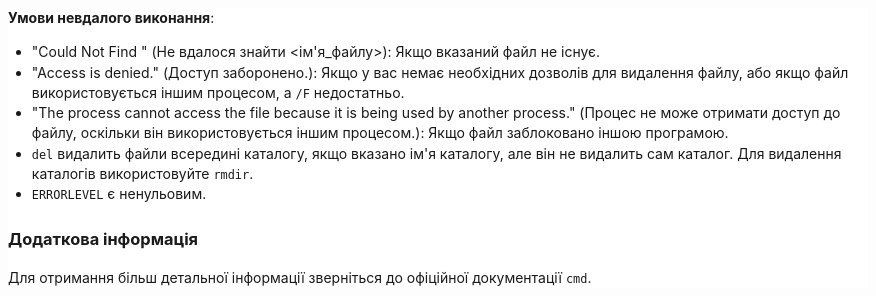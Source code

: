 **Умови невдалого виконання**:
*   "Could Not Find <filename>" (Не вдалося знайти <ім'я_файлу>): Якщо вказаний файл не існує.
*   "Access is denied." (Доступ заборонено.): Якщо у вас немає необхідних дозволів для видалення файлу, або якщо файл використовується іншим процесом, а `/F` недостатньо.
*   "The process cannot access the file because it is being used by another process." (Процес не може отримати доступ до файлу, оскільки він використовується іншим процесом.): Якщо файл заблоковано іншою програмою.
*   `del` видалить файли всередині каталогу, якщо вказано ім'я каталогу, але він не видалить сам каталог. Для видалення каталогів використовуйте `rmdir`.
*   `ERRORLEVEL` є ненульовим.

### Додаткова інформація
Для отримання більш детальної інформації зверніться до офіційної документації `cmd`.
